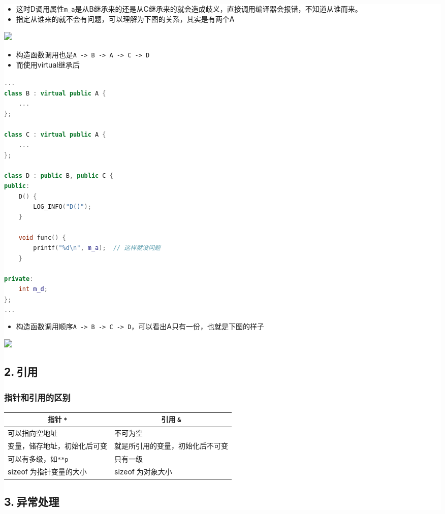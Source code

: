 - 这时D调用属性`m_a`是从B继承来的还是从C继承来的就会造成歧义，直接调用编译器会报错，不知道从谁而来。
- 指定从谁来的就不会有问题，可以理解为下图的关系，其实是有两个A

<img src="2023-02-12-01.png" />

- 构造函数调用也是`A -> B -> A -> C -> D`
- 而使用virtual继承后

```cpp
...
class B : virtual public A {
    ...
};

class C : virtual public A {
    ...
};

class D : public B, public C {
public:
    D() {
        LOG_INFO("D()");
    }

    void func() {
        printf("%d\n", m_a);  // 这样就没问题
    }

private:
    int m_d;
};
...
```

- 构造函数调用顺序`A -> B -> C -> D`，可以看出A只有一份，也就是下图的样子

<img src="2023-02-12-02.png" />

## 2. 引用

### 指针和引用的区别

| 指针 `*`                     | 引用 `&`                         |
| ---------------------------- | -------------------------------- |
| 可以指向空地址               | 不可为空                         |
| 变量，储存地址，初始化后可变 | 就是所引用的变量，初始化后不可变 |
| 可以有多级，如`**p`          | 只有一级                         |
| sizeof 为指针变量的大小      | sizeof 为对象大小                |

## 3. 异常处理
